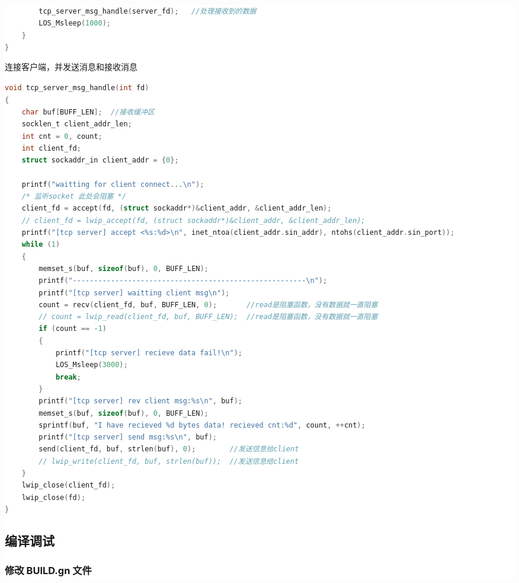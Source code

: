 ```c
        tcp_server_msg_handle(server_fd);   //处理接收到的数据
        LOS_Msleep(1000);
    }
}
```

连接客户端，并发送消息和接收消息

```c
void tcp_server_msg_handle(int fd)
{
    char buf[BUFF_LEN];  //接收缓冲区
    socklen_t client_addr_len;
    int cnt = 0, count;
    int client_fd;
    struct sockaddr_in client_addr = {0};
  
    printf("waitting for client connect...\n");
    /* 监听socket 此处会阻塞 */
    client_fd = accept(fd, (struct sockaddr*)&client_addr, &client_addr_len);
    // client_fd = lwip_accept(fd, (struct sockaddr*)&client_addr, &client_addr_len);
    printf("[tcp server] accept <%s:%d>\n", inet_ntoa(client_addr.sin_addr), ntohs(client_addr.sin_port));
    while (1)
    {
        memset_s(buf, sizeof(buf), 0, BUFF_LEN);
        printf("-------------------------------------------------------\n");
        printf("[tcp server] waitting client msg\n");
        count = recv(client_fd, buf, BUFF_LEN, 0);       //read是阻塞函数，没有数据就一直阻塞
        // count = lwip_read(client_fd, buf, BUFF_LEN);  //read是阻塞函数，没有数据就一直阻塞
        if (count == -1)
        {
            printf("[tcp server] recieve data fail!\n");
            LOS_Msleep(3000);
            break;
        }
        printf("[tcp server] rev client msg:%s\n", buf);
        memset_s(buf, sizeof(buf), 0, BUFF_LEN);
        sprintf(buf, "I have recieved %d bytes data! recieved cnt:%d", count, ++cnt);
        printf("[tcp server] send msg:%s\n", buf);
        send(client_fd, buf, strlen(buf), 0);        //发送信息给client
        // lwip_write(client_fd, buf, strlen(buf));  //发送信息给client
    }
    lwip_close(client_fd);
    lwip_close(fd);
}
```

## 编译调试

### 修改 BUILD.gn 文件
